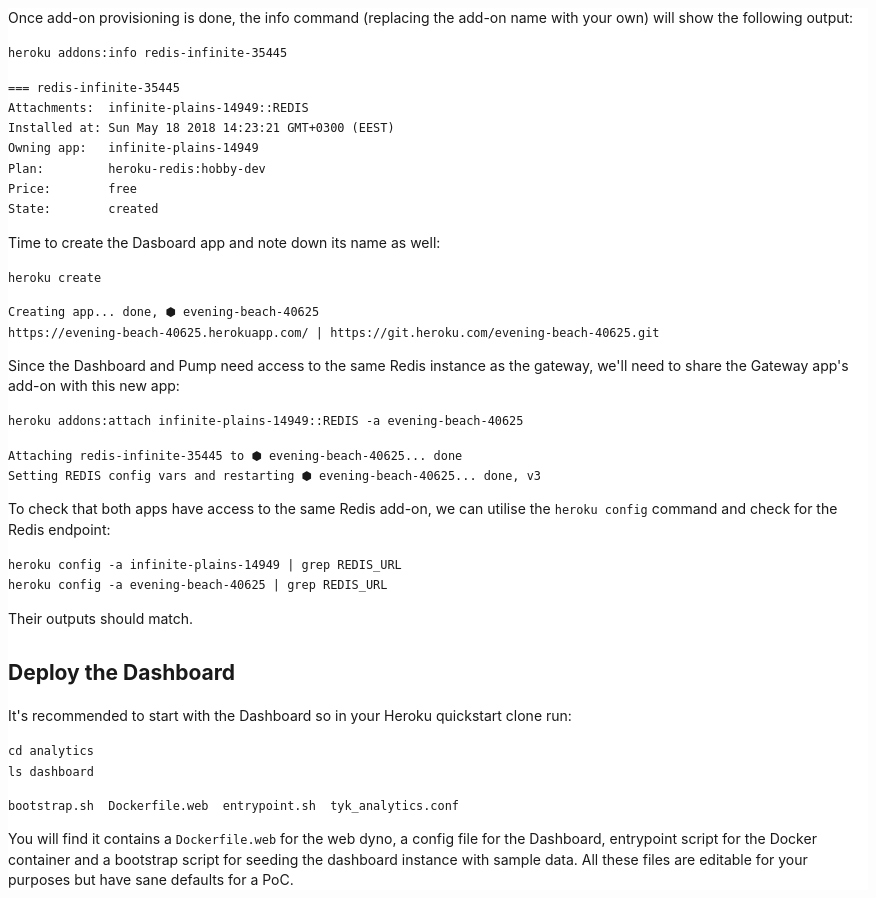 Once add-on provisioning is done, the info command (replacing the add-on name with your own) will show the following output:
```{.copyWrapper}
heroku addons:info redis-infinite-35445
```
```
=== redis-infinite-35445
Attachments:  infinite-plains-14949::REDIS
Installed at: Sun May 18 2018 14:23:21 GMT+0300 (EEST)
Owning app:   infinite-plains-14949
Plan:         heroku-redis:hobby-dev
Price:        free
State:        created
```

Time to create the Dasboard app and note down its name as well:
```{.copyWrapper}
heroku create
```
```
Creating app... done, ⬢ evening-beach-40625
https://evening-beach-40625.herokuapp.com/ | https://git.heroku.com/evening-beach-40625.git
```

Since the Dashboard and Pump need access to the same Redis instance as the gateway, we'll need to share the Gateway app's add-on with this new app:
```{.copyWrapper}
heroku addons:attach infinite-plains-14949::REDIS -a evening-beach-40625
```
```
Attaching redis-infinite-35445 to ⬢ evening-beach-40625... done
Setting REDIS config vars and restarting ⬢ evening-beach-40625... done, v3
```

To check that both apps have access to the same Redis add-on, we can utilise the `heroku config` command and check for the Redis endpoint:
```{.copyWrapper}
heroku config -a infinite-plains-14949 | grep REDIS_URL
heroku config -a evening-beach-40625 | grep REDIS_URL
```

Their outputs should match.

## <a name="deploy-dashboard"></a> Deploy the Dashboard

It's recommended to start with the Dashboard so in your Heroku quickstart clone run:
```{.copyWrapper}
cd analytics
ls dashboard
```
```
bootstrap.sh  Dockerfile.web  entrypoint.sh  tyk_analytics.conf
```

You will find it contains a `Dockerfile.web` for the web dyno, a config file for the Dashboard, entrypoint script for the Docker container and a bootstrap script for seeding the dashboard instance with sample data. All these files are editable for your purposes but have sane defaults for a PoC.
